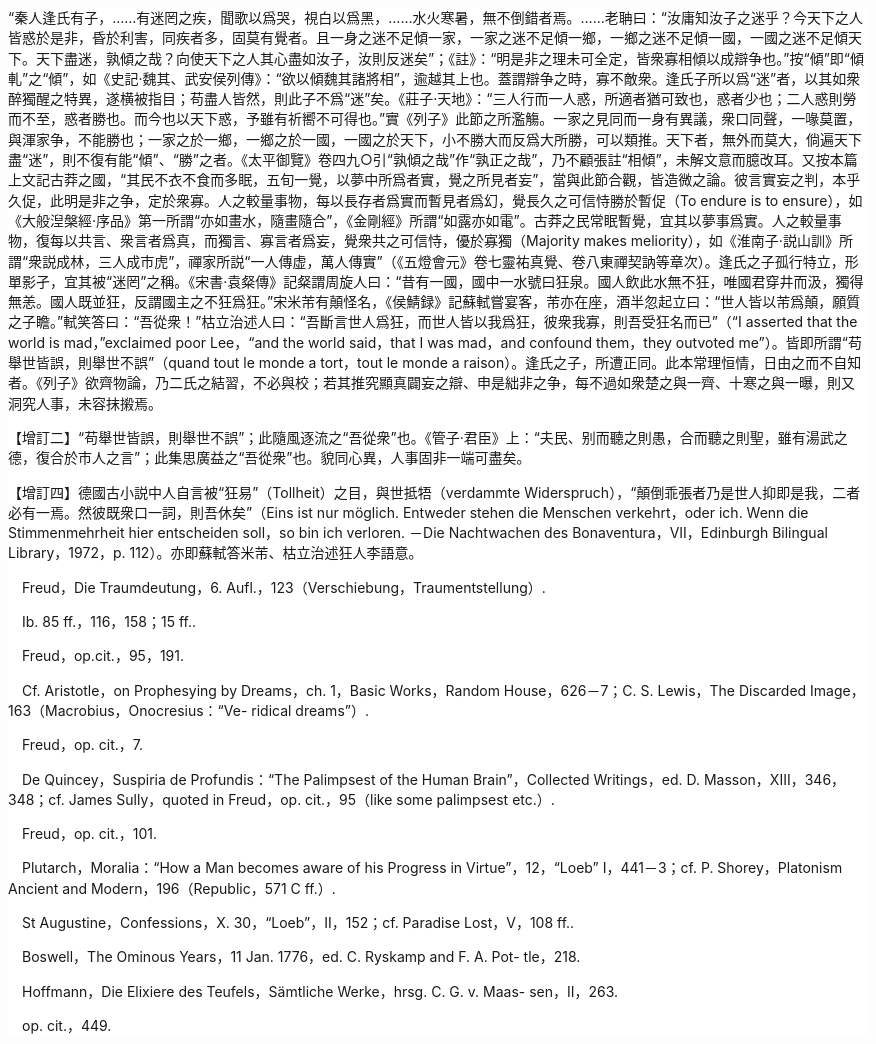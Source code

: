 “秦人逢氏有子，……有迷罔之疾，聞歌以爲哭，視白以爲黑，……水火寒暑，無不倒錯者焉。……老聃曰：“汝庸知汝子之迷乎？今天下之人皆惑於是非，昏於利害，同疾者多，固莫有覺者。且一身之迷不足傾一家，一家之迷不足傾一鄉，一鄉之迷不足傾一國，一國之迷不足傾天下。天下盡迷，孰傾之哉？向使天下之人其心盡如汝子，汝則反迷矣”；《註》：“明是非之理未可全定，皆衆寡相傾以成辯争也。”按“傾”即“傾軋”之“傾”，如《史記·魏其、武安侯列傳》：“欲以傾魏其諸將相”，逾越其上也。蓋謂辯争之時，寡不敵衆。逢氏子所以爲“迷”者，以其如衆醉獨醒之特異，遂横被指目；苟盡人皆然，則此子不爲“迷”矣。《莊子·天地》：“三人行而一人惑，所適者猶可致也，惑者少也；二人惑則勞而不至，惑者勝也。而今也以天下惑，予雖有祈嚮不可得也。”實《列子》此節之所濫觴。一家之見同而一身有異議，衆口同聲，一喙莫置，與渾家争，不能勝也；一家之於一鄉，一鄉之於一國，一國之於天下，小不勝大而反爲大所勝，可以類推。天下者，無外而莫大，倘遍天下盡“迷”，則不復有能“傾”、“勝”之者。《太平御覽》卷四九○引“孰傾之哉”作“孰正之哉”，乃不顧張註“相傾”，未解文意而臆改耳。又按本篇上文記古莽之國，“其民不衣不食而多眠，五旬一覺，以夢中所爲者實，覺之所見者妄”，當與此節合觀，皆造微之論。彼言實妄之判，本乎久促，此明是非之争，定於衆寡。人之較量事物，每以長存者爲實而暫見者爲幻，覺長久之可信恃勝於暫促（To endure is to ensure），如《大般湼槃經·序品》第一所謂“亦如畫水，隨畫隨合”，《金剛經》所謂“如露亦如電”。古莽之民常眠暫覺，宜其以夢事爲實。人之較量事物，復每以共言、衆言者爲真，而獨言、寡言者爲妄，覺衆共之可信恃，優於寡獨（Majority makes meliority），如《淮南子·説山訓》所謂“衆説成林，三人成市虎”，禪家所説“一人傳虚，萬人傳實”（《五燈會元》卷七靈祐真覺、卷八東禪契訥等章次）。逢氏之子孤行特立，形單影孑，宜其被“迷罔”之稱。《宋書·袁粲傳》記粲謂周旋人曰：“昔有一國，國中一水號曰狂泉。國人飲此水無不狂，唯國君穿井而汲，獨得無恙。國人既並狂，反謂國主之不狂爲狂。”宋米芾有顛怪名，《侯鯖録》記蘇軾嘗宴客，芾亦在座，酒半忽起立曰：“世人皆以芾爲顛，願質之子瞻。”軾笑答曰：“吾從衆！”枯立治述人曰：“吾斷言世人爲狂，而世人皆以我爲狂，彼衆我寡，則吾受狂名而已”（“I asserted that the world is mad，”exclaimed poor Lee，“and the world said，that I was mad，and confound them，they outvoted me”）。皆即所謂“苟舉世皆誤，則舉世不誤”（quand tout le monde a tort，tout le monde a raison）。逢氏之子，所遭正同。此本常理恒情，日由之而不自知者。《列子》欲齊物論，乃二氏之結習，不必與校；若其推究顯真闢妄之辯、申是絀非之争，每不過如衆楚之與一齊、十寒之與一曝，則又洞究人事，未容抹摋焉。

【增訂二】“苟舉世皆誤，則舉世不誤”；此隨風逐流之“吾從衆”也。《管子·君臣》上：“夫民、别而聽之則愚，合而聽之則聖，雖有湯武之德，復合於市人之言”；此集思廣益之“吾從衆”也。貌同心異，人事固非一端可盡矣。

【增訂四】德國古小説中人自言被“狂易”（Tollheit）之目，與世抵牾（verdammte Widerspruch），“顛倒乖張者乃是世人抑即是我，二者必有一焉。然彼既衆口一詞，則吾休矣”（Eins ist nur möglich. Entweder stehen die Menschen verkehrt，oder ich. Wenn die Stimmenmehrheit hier entscheiden soll，so bin ich verloren. －Die Nachtwachen des Bonaventura，VII，Edinburgh Bilingual Library，1972，p. 112）。亦即蘇軾答米芾、枯立治述狂人李語意。









　Freud，Die Traumdeutung，6. Aufl.，123（Verschiebung，Traumentstellung）.

　Ib. 85 ff.，116，158；15 ff..

　Freud，op.cit.，95，191.

　Cf. Aristotle，on Prophesying by Dreams，ch. 1，Basic Works，Random House，626－7；C. S. Lewis，The Discarded Image，163（Macrobius，Onocresius：“Ve-
ridical dreams”）.

　Freud，op. cit.，7.

　De Quincey，Suspiria de Profundis：“The Palimpsest of the Human Brain”，Collected Writings，ed. D. Masson，XIII，346，348；cf. James Sully，quoted in Freud，op. cit.，95（like some palimpsest etc.）.

　Freud，op. cit.，101.

　Plutarch，Moralia：“How a Man becomes aware of his Progress in Virtue”，12，“Loeb” I，441－3；cf. P. Shorey，Platonism Ancient and Modern，196（Republic，571 C ff.）.

　St Augustine，Confessions，X. 30，“Loeb”，II，152；cf. Paradise Lost，V，108 ff..

　Boswell，The Ominous Years，11 Jan. 1776，ed. C. Ryskamp and F. A. Pot-
tle，218.

　Hoffmann，Die Elixiere des Teufels，Sämtliche Werke，hrsg. C. G. v. Maas-
sen，II，263.

　op. cit.，449.
